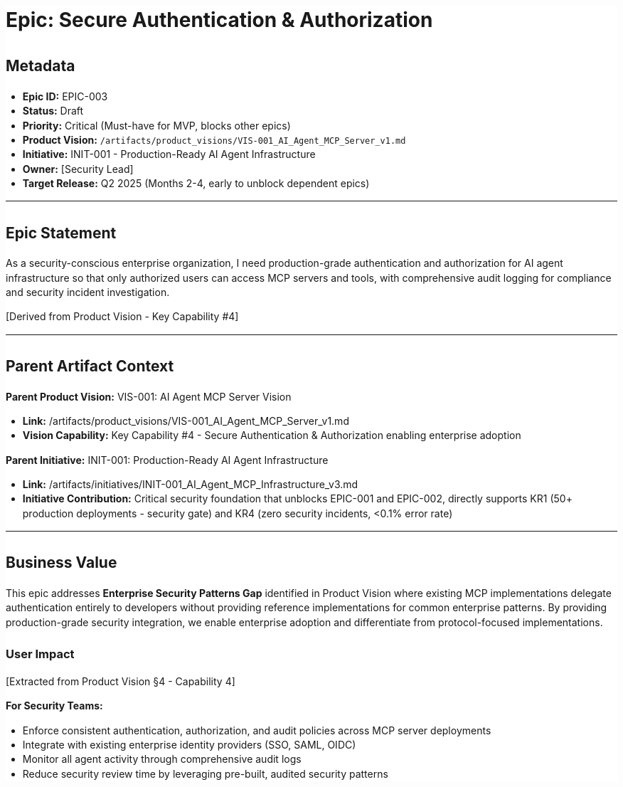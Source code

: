 # Epic: Secure Authentication & Authorization

## Metadata
- **Epic ID:** EPIC-003
- **Status:** Draft
- **Priority:** Critical (Must-have for MVP, blocks other epics)
- **Product Vision:** `/artifacts/product_visions/VIS-001_AI_Agent_MCP_Server_v1.md`
- **Initiative:** INIT-001 - Production-Ready AI Agent Infrastructure
- **Owner:** [Security Lead]
- **Target Release:** Q2 2025 (Months 2-4, early to unblock dependent epics)

---

## Epic Statement

As a security-conscious enterprise organization, I need production-grade authentication and authorization for AI agent infrastructure so that only authorized users can access MCP servers and tools, with comprehensive audit logging for compliance and security incident investigation.

[Derived from Product Vision - Key Capability #4]

---

## Parent Artifact Context

**Parent Product Vision:** VIS-001: AI Agent MCP Server Vision
- **Link:** /artifacts/product_visions/VIS-001_AI_Agent_MCP_Server_v1.md
- **Vision Capability:** Key Capability #4 - Secure Authentication & Authorization enabling enterprise adoption

**Parent Initiative:** INIT-001: Production-Ready AI Agent Infrastructure
- **Link:** /artifacts/initiatives/INIT-001_AI_Agent_MCP_Infrastructure_v3.md
- **Initiative Contribution:** Critical security foundation that unblocks EPIC-001 and EPIC-002, directly supports KR1 (50+ production deployments - security gate) and KR4 (zero security incidents, <0.1% error rate)

---

## Business Value

This epic addresses **Enterprise Security Patterns Gap** identified in Product Vision where existing MCP implementations delegate authentication entirely to developers without providing reference implementations for common enterprise patterns. By providing production-grade security integration, we enable enterprise adoption and differentiate from protocol-focused implementations.

### User Impact

[Extracted from Product Vision §4 - Capability 4]

**For Security Teams:**
- Enforce consistent authentication, authorization, and audit policies across MCP server deployments
- Integrate with existing enterprise identity providers (SSO, SAML, OIDC)
- Monitor all agent activity through comprehensive audit logs
- Reduce security review time by leveraging pre-built, audited security patterns
